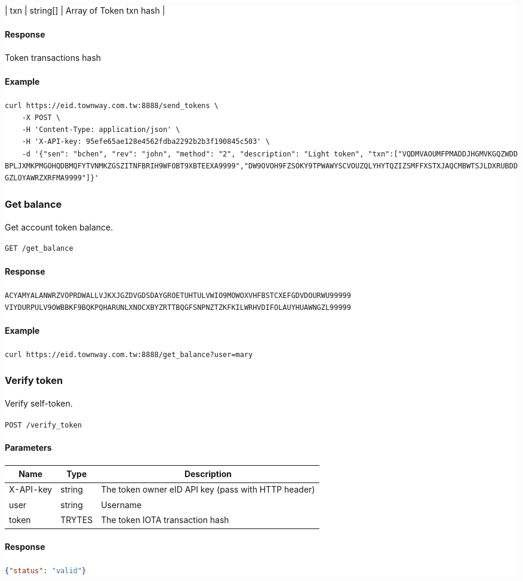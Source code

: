 | txn         | string[] | Array of Token txn hash |
#### Response
Token transactions hash

#### Example
```shell
curl https://eid.townway.com.tw:8888/send_tokens \
    -X POST \
    -H 'Content-Type: application/json' \
    -H 'X-API-key: 95efe65ae128e4562fdba2292b2b3f190845c503' \
    -d '{"sen": "bchen", "rev": "john", "method": "2", "description": "Light token", "txn":["VQDMVAOUMFPMADDJHGMVKGQZWDDBPLJXMKPMGOHQDBMQFYTVNMKZGSZITNFBRIH9WFOBT9XBTEEXA9999","DW9OVOH9FZSOKY9TPWAWYSCVOUZQLYHYTQZIZSMFFXSTXJAQCMBWTSJLDXRUBDDGZLOYAWRZXRFMA9999"]}'
```
### Get balance
Get account token balance.

```
GET /get_balance
```

#### Response
```
ACYAMYALANWRZVOPRDWALLVJKXJGZDVGDSDAYGROETUHTULVWIO9MOWOXVHFBSTCXEFGDVDOURWU99999
VIYDURPULV9OWBBKF9BQKPQHARUNLXNOCXBYZRTTBQGFSNPNZTZKFKILWRHVDIFOLAUYHUAWNGZL99999

```

#### Example
```shell
curl https://eid.townway.com.tw:8888/get_balance?user=mary
```

### Verify token
Verify self-token.

```
POST /verify_token
```

#### Parameters
| Name           | Type    | Description                                                                                                                                                                                                 |
| -------------- | ------- | ----------------------------------------------------------------------------------------------------------------------------------------------------------------------------------------------------------- |
| X-API-key   | string | The token owner eID API key (pass with HTTP header) |
| user        | string | Username |
| token       | TRYTES | The token IOTA transaction hash |

#### Response
``` json
{"status": "valid"}
```
